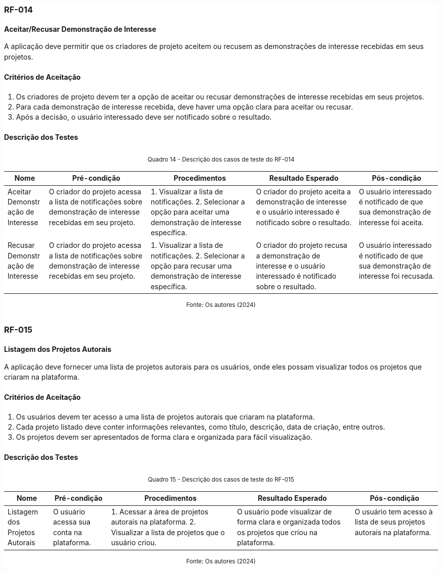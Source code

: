</div>

### RF-014

**Aceitar/Recusar Demonstração de Interesse**

A aplicação deve permitir que os criadores de projeto aceitem ou recusem as demonstrações de interesse recebidas em seus projetos.

#### Critérios de Aceitação

1. Os criadores de projeto devem ter a opção de aceitar ou recusar demonstrações de interesse recebidas em seus projetos.
2. Para cada demonstração de interesse recebida, deve haver uma opção clara para aceitar ou recusar.
3. Após a decisão, o usuário interessado deve ser notificado sobre o resultado.

#### Descrição dos Testes

<div align="center">
   <sub>Quadro 14 - Descrição dos casos de teste do RF-014</sub>

| Nome                              | Pré-condição                                                                                                  | Procedimentos                                                                                                       | Resultado Esperado                                                                                              | Pós-condição                                                                          |
| --------------------------------- | ------------------------------------------------------------------------------------------------------------- | ------------------------------------------------------------------------------------------------------------------- | --------------------------------------------------------------------------------------------------------------- | ------------------------------------------------------------------------------------- |
| Aceitar Demonstração de Interesse | O criador do projeto acessa a lista de notificações sobre demonstração de interesse recebidas em seu projeto. | 1. Visualizar a lista de notificações. 2. Selecionar a opção para aceitar uma demonstração de interesse específica. | O criador do projeto aceita a demonstração de interesse e o usuário interessado é notificado sobre o resultado. | O usuário interessado é notificado de que sua demonstração de interesse foi aceita.   |
| Recusar Demonstração de Interesse | O criador do projeto acessa a lista de notificações sobre demonstração de interesse recebidas em seu projeto. | 1. Visualizar a lista de notificações. 2. Selecionar a opção para recusar uma demonstração de interesse específica. | O criador do projeto recusa a demonstração de interesse e o usuário interessado é notificado sobre o resultado. | O usuário interessado é notificado de que sua demonstração de interesse foi recusada. |

<sup>Fonte: Os autores (2024)</sup>

</div>

### RF-015

**Listagem dos Projetos Autorais**

A aplicação deve fornecer uma lista de projetos autorais para os usuários, onde eles possam visualizar todos os projetos que criaram na plataforma.

#### Critérios de Aceitação

1. Os usuários devem ter acesso a uma lista de projetos autorais que criaram na plataforma.
2. Cada projeto listado deve conter informações relevantes, como título, descrição, data de criação, entre outros.
3. Os projetos devem ser apresentados de forma clara e organizada para fácil visualização.

#### Descrição dos Testes

<div align="center">
   <sub>Quadro 15 - Descrição dos casos de teste do RF-015</sub>

| Nome                           | Pré-condição                              | Procedimentos                                                                                                | Resultado Esperado                                                                               | Pós-condição                                                          |
| ------------------------------ | ----------------------------------------- | ------------------------------------------------------------------------------------------------------------ | ------------------------------------------------------------------------------------------------ | --------------------------------------------------------------------- |
| Listagem dos Projetos Autorais | O usuário acessa sua conta na plataforma. | 1. Acessar a área de projetos autorais na plataforma. 2. Visualizar a lista de projetos que o usuário criou. | O usuário pode visualizar de forma clara e organizada todos os projetos que criou na plataforma. | O usuário tem acesso à lista de seus projetos autorais na plataforma. |

<sup>Fonte: Os autores (2024)</sup>
